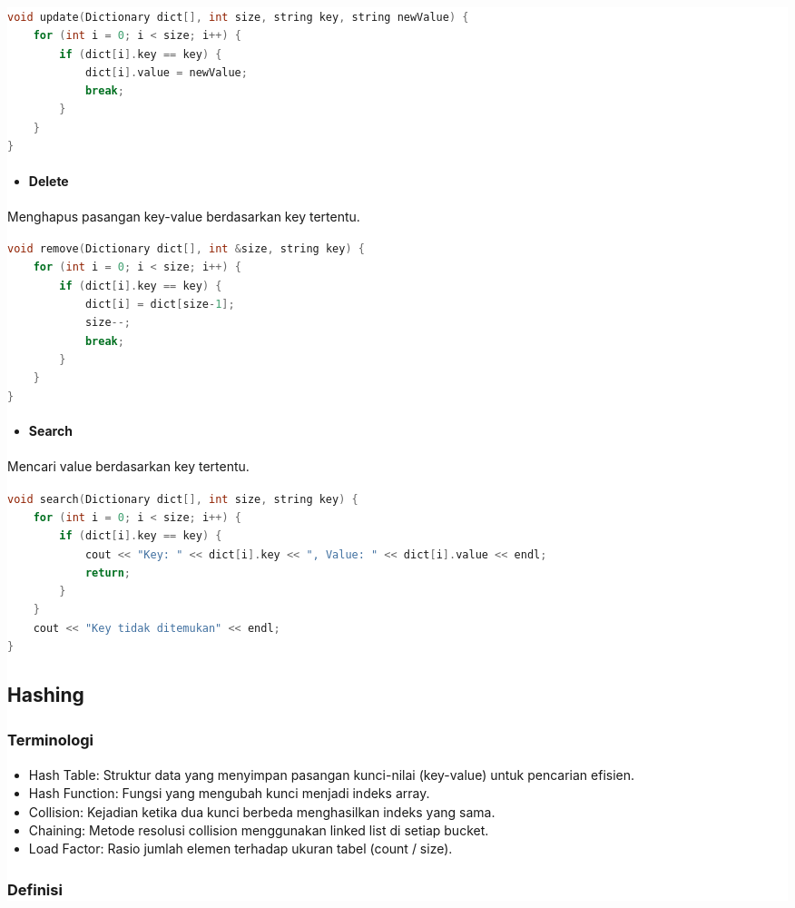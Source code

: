 ```cpp
void update(Dictionary dict[], int size, string key, string newValue) {
    for (int i = 0; i < size; i++) {
        if (dict[i].key == key) {
            dict[i].value = newValue;
            break;
        }
    }
}
```
- #### <b>Delete</b>
Menghapus pasangan key-value berdasarkan key tertentu.

```cpp
void remove(Dictionary dict[], int &size, string key) {
    for (int i = 0; i < size; i++) {
        if (dict[i].key == key) {
            dict[i] = dict[size-1];
            size--;
            break;
        }
    }
}
```
- #### <b>Search</b>
Mencari value berdasarkan key tertentu.

```cpp
void search(Dictionary dict[], int size, string key) {
    for (int i = 0; i < size; i++) {
        if (dict[i].key == key) {
            cout << "Key: " << dict[i].key << ", Value: " << dict[i].value << endl;
            return;
        }
    }
    cout << "Key tidak ditemukan" << endl;
}
```
## <b>Hashing</b>
<a name="hashing"></a>

### Terminologi

- Hash Table: Struktur data yang menyimpan pasangan kunci-nilai (key-value) untuk pencarian efisien.
- Hash Function: Fungsi yang mengubah kunci menjadi indeks array.
- Collision: Kejadian ketika dua kunci berbeda menghasilkan indeks yang sama.
- Chaining: Metode resolusi collision menggunakan linked list di setiap bucket.
- Load Factor: Rasio jumlah elemen terhadap ukuran tabel (count / size).

### Definisi
